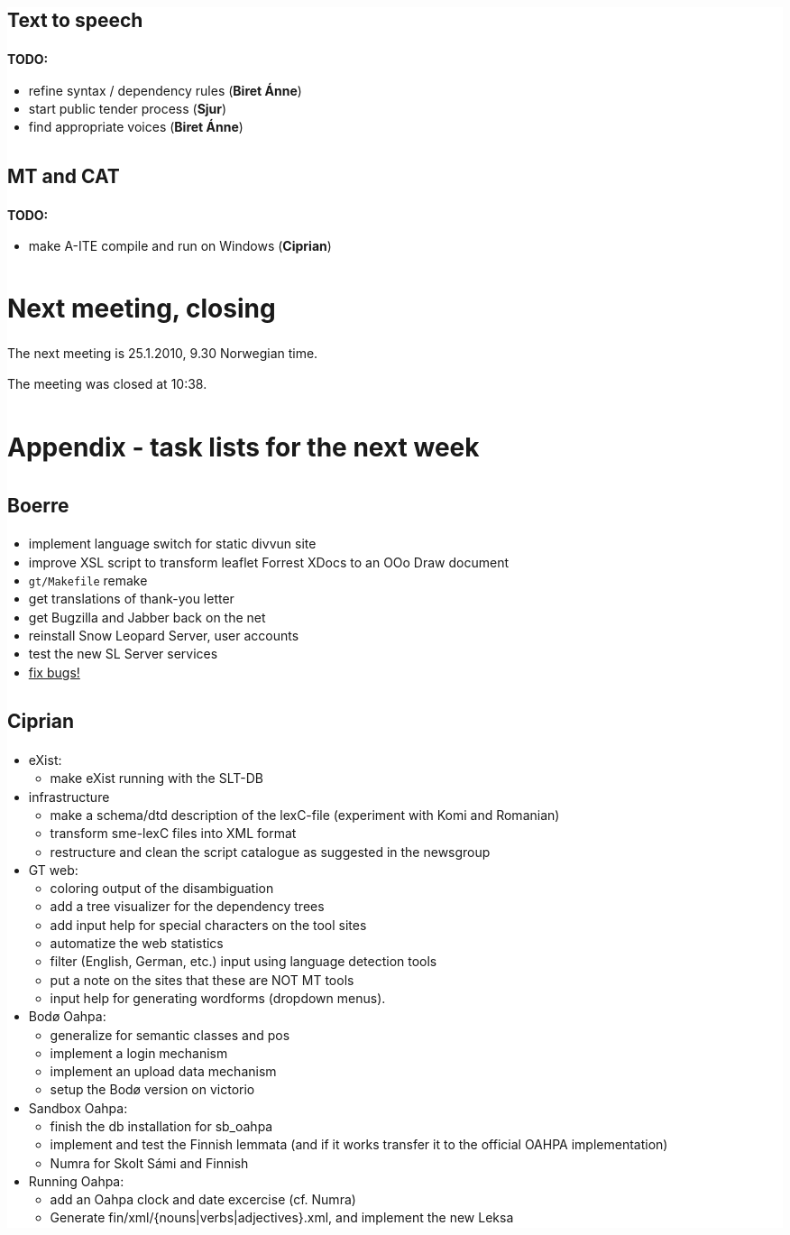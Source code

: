 ## Text to speech

**TODO:**
* refine syntax / dependency rules (**Biret Ánne**)
* start public tender process (**Sjur**)
* find appropriate voices (**Biret Ánne**)

## MT and CAT

**TODO:**
* make A-ITE compile and run on Windows (**Ciprian**)

# Next meeting, closing

The next meeting is 25.1.2010, 9.30 Norwegian time.

The meeting was closed at 10:38.

# Appendix - task lists for the next week

## Boerre

* implement language switch for static divvun site
* improve XSL script to transform leaflet Forrest XDocs to an OOo Draw document
* `gt/Makefile` remake
* get translations of thank-you letter
* get Bugzilla and Jabber back on the net
* reinstall Snow Leopard Server, user accounts
* test the new SL Server services
* [fix bugs!](http://giellatekno.uit.no/bugzilla)

## Ciprian

* eXist:
    - make eXist running with the SLT-DB
* infrastructure
    - make a schema/dtd description of the lexC-file (experiment with
  Komi and Romanian)
    - transform sme-lexC files into XML format
    - restructure and clean the script catalogue as suggested in the newsgroup
* GT web:
    - coloring output of the disambiguation
    - add a tree visualizer for the dependency trees
    - add input help for special characters on the tool sites
    - automatize the web statistics
    - filter (English, German, etc.) input using language detection tools
    - put a note on the sites that these are NOT MT tools
    - input help for generating wordforms (dropdown menus).
* Bodø Oahpa:
    - generalize for semantic classes and pos
    - implement a login mechanism
    - implement an upload data mechanism
    - setup the Bodø version on victorio
* Sandbox Oahpa:
    - finish the db installation for sb_oahpa
    - implement and test the Finnish lemmata (and if it works transfer it to the
   official OAHPA implementation)
    - Numra for Skolt Sámi and Finnish
* Running Oahpa:
    - add an Oahpa clock and date excercise (cf. Numra)
    - Generate fin/xml/{nouns|verbs|adjectives}.xml, and implement the new Leksa